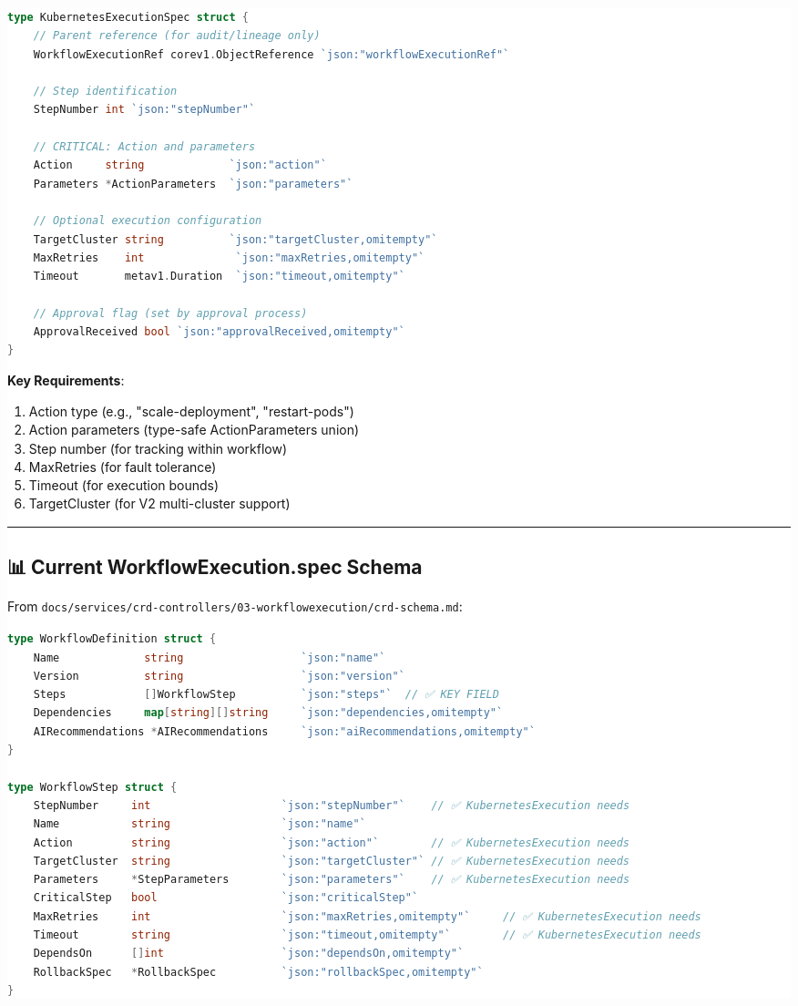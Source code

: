 ```go
type KubernetesExecutionSpec struct {
    // Parent reference (for audit/lineage only)
    WorkflowExecutionRef corev1.ObjectReference `json:"workflowExecutionRef"`
    
    // Step identification
    StepNumber int `json:"stepNumber"`
    
    // CRITICAL: Action and parameters
    Action     string             `json:"action"`
    Parameters *ActionParameters  `json:"parameters"`
    
    // Optional execution configuration
    TargetCluster string          `json:"targetCluster,omitempty"`
    MaxRetries    int              `json:"maxRetries,omitempty"`
    Timeout       metav1.Duration  `json:"timeout,omitempty"`
    
    // Approval flag (set by approval process)
    ApprovalReceived bool `json:"approvalReceived,omitempty"`
}
```

**Key Requirements**:
1. Action type (e.g., "scale-deployment", "restart-pods")
2. Action parameters (type-safe ActionParameters union)
3. Step number (for tracking within workflow)
4. MaxRetries (for fault tolerance)
5. Timeout (for execution bounds)
6. TargetCluster (for V2 multi-cluster support)

---

## 📊 Current WorkflowExecution.spec Schema

From `docs/services/crd-controllers/03-workflowexecution/crd-schema.md`:

```go
type WorkflowDefinition struct {
    Name             string                  `json:"name"`
    Version          string                  `json:"version"`
    Steps            []WorkflowStep          `json:"steps"`  // ✅ KEY FIELD
    Dependencies     map[string][]string     `json:"dependencies,omitempty"`
    AIRecommendations *AIRecommendations     `json:"aiRecommendations,omitempty"`
}

type WorkflowStep struct {
    StepNumber     int                    `json:"stepNumber"`    // ✅ KubernetesExecution needs
    Name           string                 `json:"name"`
    Action         string                 `json:"action"`        // ✅ KubernetesExecution needs
    TargetCluster  string                 `json:"targetCluster"` // ✅ KubernetesExecution needs
    Parameters     *StepParameters        `json:"parameters"`    // ✅ KubernetesExecution needs
    CriticalStep   bool                   `json:"criticalStep"`
    MaxRetries     int                    `json:"maxRetries,omitempty"`     // ✅ KubernetesExecution needs
    Timeout        string                 `json:"timeout,omitempty"`        // ✅ KubernetesExecution needs
    DependsOn      []int                  `json:"dependsOn,omitempty"`
    RollbackSpec   *RollbackSpec          `json:"rollbackSpec,omitempty"`
}
```
